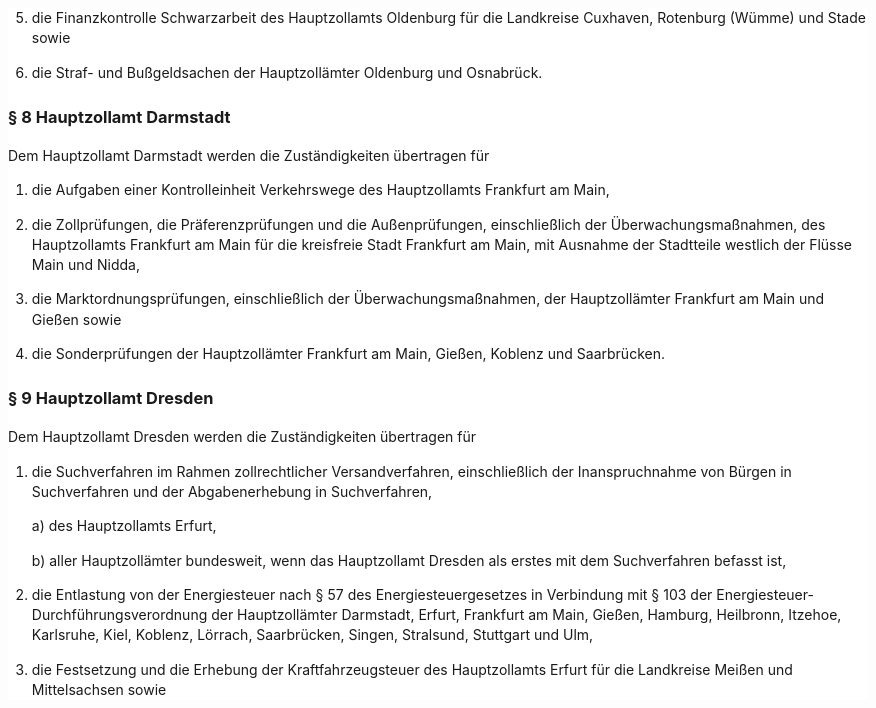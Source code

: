
5.  die Finanzkontrolle Schwarzarbeit des Hauptzollamts Oldenburg für die
    Landkreise Cuxhaven, Rotenburg (Wümme) und Stade sowie


6.  die Straf- und Bußgeldsachen der Hauptzollämter Oldenburg und
    Osnabrück.





### § 8 Hauptzollamt Darmstadt

Dem Hauptzollamt Darmstadt werden die Zuständigkeiten übertragen für

1.  die Aufgaben einer Kontrolleinheit Verkehrswege des Hauptzollamts
    Frankfurt am Main,


2.  die Zollprüfungen, die Präferenzprüfungen und die Außenprüfungen,
    einschließlich der Überwachungsmaßnahmen, des Hauptzollamts Frankfurt
    am Main für die kreisfreie Stadt Frankfurt am Main, mit Ausnahme der
    Stadtteile westlich der Flüsse Main und Nidda,


3.  die Marktordnungsprüfungen, einschließlich der Überwachungsmaßnahmen,
    der Hauptzollämter Frankfurt am Main und Gießen sowie


4.  die Sonderprüfungen der Hauptzollämter Frankfurt am Main, Gießen,
    Koblenz und Saarbrücken.





### § 9 Hauptzollamt Dresden

Dem Hauptzollamt Dresden werden die Zuständigkeiten übertragen für

1.  die Suchverfahren im Rahmen zollrechtlicher Versandverfahren,
    einschließlich der Inanspruchnahme von Bürgen in Suchverfahren und der
    Abgabenerhebung in Suchverfahren,

    a)  des Hauptzollamts Erfurt,


    b)  aller Hauptzollämter bundesweit, wenn das Hauptzollamt Dresden als
        erstes mit dem Suchverfahren befasst ist,





2.  die Entlastung von der Energiesteuer nach § 57 des
    Energiesteuergesetzes in Verbindung mit § 103 der Energiesteuer-
    Durchführungsverordnung der Hauptzollämter Darmstadt, Erfurt,
    Frankfurt am Main, Gießen, Hamburg, Heilbronn, Itzehoe, Karlsruhe,
    Kiel, Koblenz, Lörrach, Saarbrücken, Singen, Stralsund, Stuttgart und
    Ulm,


3.  die Festsetzung und die Erhebung der Kraftfahrzeugsteuer des
    Hauptzollamts Erfurt für die Landkreise Meißen und Mittelsachsen sowie
